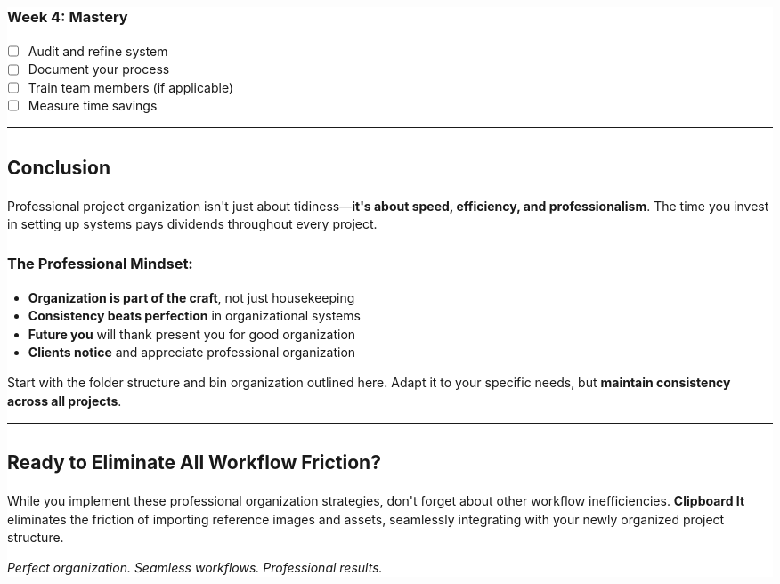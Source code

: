 ### Week 4: Mastery
- [ ] Audit and refine system
- [ ] Document your process
- [ ] Train team members (if applicable)
- [ ] Measure time savings

---

## Conclusion

Professional project organization isn't just about tidiness—**it's about speed, efficiency, and professionalism**. The time you invest in setting up systems pays dividends throughout every project.

### The Professional Mindset:
- **Organization is part of the craft**, not just housekeeping
- **Consistency beats perfection** in organizational systems
- **Future you** will thank present you for good organization
- **Clients notice** and appreciate professional organization

Start with the folder structure and bin organization outlined here. Adapt it to your specific needs, but **maintain consistency across all projects**.

---

## Ready to Eliminate All Workflow Friction?

While you implement these professional organization strategies, don't forget about other workflow inefficiencies. **Clipboard It** eliminates the friction of importing reference images and assets, seamlessly integrating with your newly organized project structure.

*Perfect organization. Seamless workflows. Professional results.*
